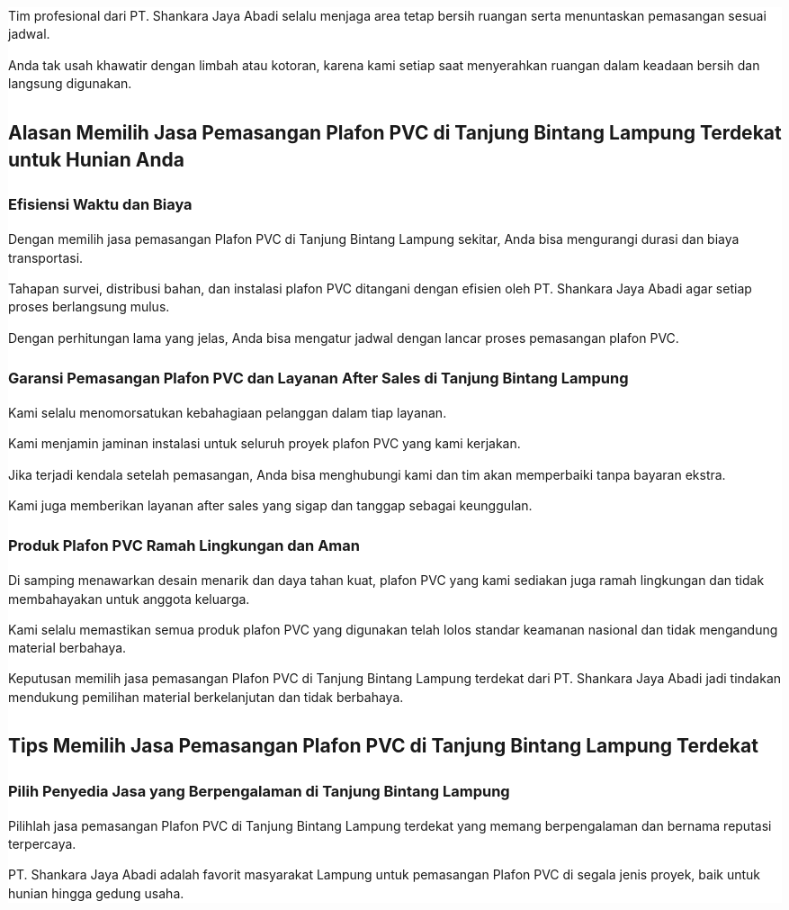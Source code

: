 Tim profesional dari PT. Shankara Jaya Abadi selalu menjaga area tetap bersih ruangan serta menuntaskan pemasangan sesuai jadwal.

Anda tak usah khawatir dengan limbah atau kotoran, karena kami setiap saat menyerahkan ruangan dalam keadaan bersih dan langsung digunakan.

## Alasan Memilih Jasa Pemasangan Plafon PVC di Tanjung Bintang Lampung Terdekat untuk Hunian Anda

### Efisiensi Waktu dan Biaya

Dengan memilih jasa pemasangan Plafon PVC di Tanjung Bintang Lampung sekitar, Anda bisa mengurangi durasi dan biaya transportasi.

Tahapan survei, distribusi bahan, dan instalasi plafon PVC ditangani dengan efisien oleh PT. Shankara Jaya Abadi agar setiap proses berlangsung mulus.

Dengan perhitungan lama yang jelas, Anda bisa mengatur jadwal dengan lancar proses pemasangan plafon PVC.

### Garansi Pemasangan Plafon PVC dan Layanan After Sales di Tanjung Bintang Lampung

Kami selalu menomorsatukan kebahagiaan pelanggan dalam tiap layanan.

Kami menjamin jaminan instalasi untuk seluruh proyek plafon PVC yang kami kerjakan.

Jika terjadi kendala setelah pemasangan, Anda bisa menghubungi kami dan tim akan memperbaiki tanpa bayaran ekstra.

Kami juga memberikan layanan after sales yang sigap dan tanggap sebagai keunggulan.

### Produk Plafon PVC Ramah Lingkungan dan Aman

Di samping menawarkan desain menarik dan daya tahan kuat, plafon PVC yang kami sediakan juga ramah lingkungan dan tidak membahayakan untuk anggota keluarga.

Kami selalu memastikan semua produk plafon PVC yang digunakan telah lolos standar keamanan nasional dan tidak mengandung material berbahaya.

Keputusan memilih jasa pemasangan Plafon PVC di Tanjung Bintang Lampung terdekat dari PT. Shankara Jaya Abadi jadi tindakan mendukung pemilihan material berkelanjutan dan tidak berbahaya.

## Tips Memilih Jasa Pemasangan Plafon PVC di Tanjung Bintang Lampung Terdekat

### Pilih Penyedia Jasa yang Berpengalaman di Tanjung Bintang Lampung

Pilihlah jasa pemasangan Plafon PVC di Tanjung Bintang Lampung terdekat yang memang berpengalaman dan bernama reputasi terpercaya.

PT. Shankara Jaya Abadi adalah favorit masyarakat Lampung untuk pemasangan Plafon PVC di segala jenis proyek, baik untuk hunian hingga gedung usaha.
